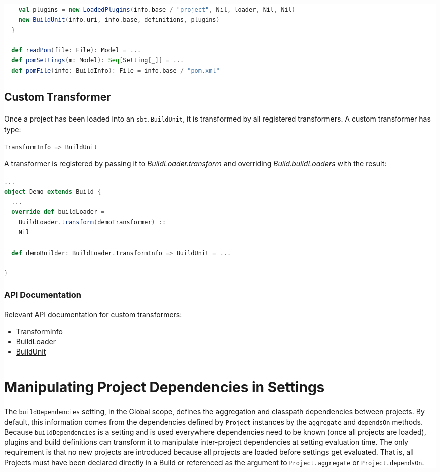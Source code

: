 ```scala
    val plugins = new LoadedPlugins(info.base / "project", Nil, loader, Nil, Nil)
    new BuildUnit(info.uri, info.base, definitions, plugins)
  }
	
  def readPom(file: File): Model = ...
  def pomSettings(m: Model): Seq[Setting[_]] = ...
  def pomFile(info: BuildInfo): File = info.base / "pom.xml"
```

## Custom Transformer

Once a project has been loaded into an `sbt.BuildUnit`, it is transformed by all registered transformers.
A custom transformer has type:

```scala
TransformInfo => BuildUnit
```

A transformer is registered by passing it to _BuildLoader.transform_ and overriding _Build.buildLoaders_ with the result:

```scala
...
object Demo extends Build {
  ...
  override def buildLoader =
    BuildLoader.transform(demoTransformer) ::
    Nil

  def demoBuilder: BuildLoader.TransformInfo => BuildUnit = ...

}
```

### API Documentation

Relevant API documentation for custom transformers:

 * [TransformInfo]
 * [BuildLoader]
 * [BuildUnit]

# Manipulating Project Dependencies in Settings

The `buildDependencies` setting, in the Global scope, defines the aggregation and classpath dependencies between projects.
By default, this information comes from the dependencies defined by `Project` instances by the `aggregate` and `dependsOn` methods.
Because `buildDependencies` is a setting and is used everywhere dependencies need to be known (once all projects are loaded), plugins and build definitions can transform it to manipulate inter-project dependencies at setting evaluation time.
The only requirement is that no new projects are introduced because all projects are loaded before settings get evaluated.
That is, all Projects must have been declared directly in a Build or referenced as the argument to `Project.aggregate` or `Project.dependsOn`.


[BuildDependencies]: http://harrah.github.com/xsbt/latest/api/sbt/BuildDependencies.html
[TransformInfo]: http://harrah.github.com/xsbt/latest/api/index.html#sbt.BuildLoader$$TransformInfo
[ResolveInfo]: http://harrah.github.com/xsbt/latest/api/index.html#sbt.BuildLoader$$ResolveInfo
[BuildLoader]: http://harrah.github.com/xsbt/latest/api/sbt/BuildLoader$.html
[BuildInfo]: http://harrah.github.com/xsbt/latest/api/sbt/BuildLoader$$BuildInfo.html
[BuildUnit]: http://harrah.github.com/xsbt/latest/api/index.html#sbt.Load$$BuildUnit
[ProjectRef]: http://harrah.github.com/xsbt/latest/api/sbt/ProjectRef.html
[ClasspathDep]: http://harrah.github.com/xsbt/latest/api/sbt/ClasspathDep.html
